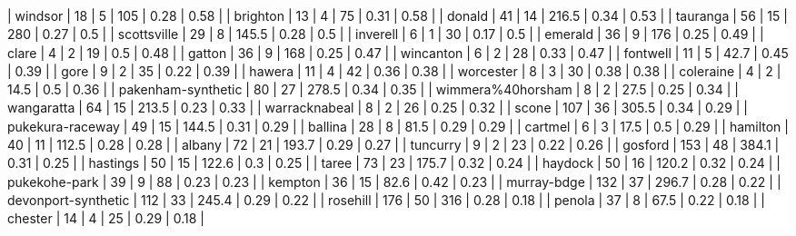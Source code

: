 | windsor                    |     18 |      5 |    105   | 0.28 |  0.58 |
| brighton                   |     13 |      4 |     75   | 0.31 |  0.58 |
| donald                     |     41 |     14 |    216.5 | 0.34 |  0.53 |
| tauranga                   |     56 |     15 |    280   | 0.27 |  0.5  |
| scottsville                |     29 |      8 |    145.5 | 0.28 |  0.5  |
| inverell                   |      6 |      1 |     30   | 0.17 |  0.5  |
| emerald                    |     36 |      9 |    176   | 0.25 |  0.49 |
| clare                      |      4 |      2 |     19   | 0.5  |  0.48 |
| gatton                     |     36 |      9 |    168   | 0.25 |  0.47 |
| wincanton                  |      6 |      2 |     28   | 0.33 |  0.47 |
| fontwell                   |     11 |      5 |     42.7 | 0.45 |  0.39 |
| gore                       |      9 |      2 |     35   | 0.22 |  0.39 |
| hawera                     |     11 |      4 |     42   | 0.36 |  0.38 |
| worcester                  |      8 |      3 |     30   | 0.38 |  0.38 |
| coleraine                  |      4 |      2 |     14.5 | 0.5  |  0.36 |
| pakenham-synthetic         |     80 |     27 |    278.5 | 0.34 |  0.35 |
| wimmera%40horsham          |      8 |      2 |     27.5 | 0.25 |  0.34 |
| wangaratta                 |     64 |     15 |    213.5 | 0.23 |  0.33 |
| warracknabeal              |      8 |      2 |     26   | 0.25 |  0.32 |
| scone                      |    107 |     36 |    305.5 | 0.34 |  0.29 |
| pukekura-raceway           |     49 |     15 |    144.5 | 0.31 |  0.29 |
| ballina                    |     28 |      8 |     81.5 | 0.29 |  0.29 |
| cartmel                    |      6 |      3 |     17.5 | 0.5  |  0.29 |
| hamilton                   |     40 |     11 |    112.5 | 0.28 |  0.28 |
| albany                     |     72 |     21 |    193.7 | 0.29 |  0.27 |
| tuncurry                   |      9 |      2 |     23   | 0.22 |  0.26 |
| gosford                    |    153 |     48 |    384.1 | 0.31 |  0.25 |
| hastings                   |     50 |     15 |    122.6 | 0.3  |  0.25 |
| taree                      |     73 |     23 |    175.7 | 0.32 |  0.24 |
| haydock                    |     50 |     16 |    120.2 | 0.32 |  0.24 |
| pukekohe-park              |     39 |      9 |     88   | 0.23 |  0.23 |
| kempton                    |     36 |     15 |     82.6 | 0.42 |  0.23 |
| murray-bdge                |    132 |     37 |    296.7 | 0.28 |  0.22 |
| devonport-synthetic        |    112 |     33 |    245.4 | 0.29 |  0.22 |
| rosehill                   |    176 |     50 |    316   | 0.28 |  0.18 |
| penola                     |     37 |      8 |     67.5 | 0.22 |  0.18 |
| chester                    |     14 |      4 |     25   | 0.29 |  0.18 |